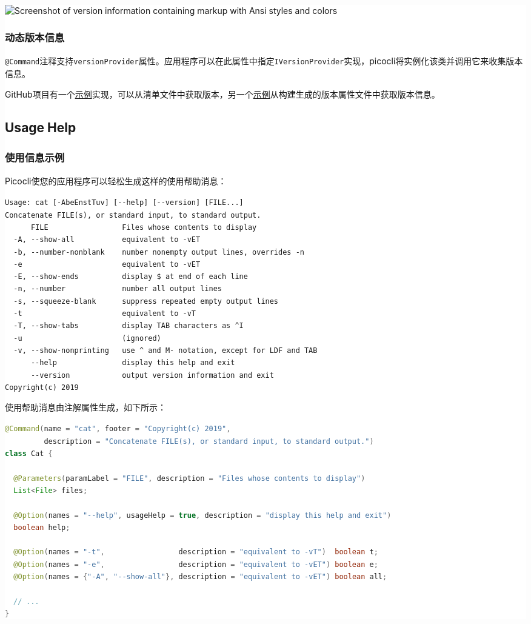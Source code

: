 ![Screenshot of version information containing markup with Ansi styles and colors](https://wiki-1251603812.cos.ap-shanghai.myqcloud.com/images/VersionInfoWithColors.png)

### 动态版本信息

`@Command`注释支持`versionProvider`属性。应用程序可以在此属性中指定`IVersionProvider`实现，picocli将实例化该类并调用它来收集版本信息。

GitHub项目有一个[示例](https://github.com/remkop/picocli/blob/master/picocli-examples/src/main/java/picocli/examples/VersionProviderDemo2.java)实现，可以从清单文件中获取版本，另一个[示例](https://github.com/remkop/picocli/blob/master/picocli-examples/src/main/java/picocli/examples/VersionProviderDemo1.java)从构建生成的版本属性文件中获取版本信息。

## Usage Help

### 使用信息示例

Picocli使您的应用程序可以轻松生成这样的使用帮助消息：

```shell
Usage: cat [-AbeEnstTuv] [--help] [--version] [FILE...]
Concatenate FILE(s), or standard input, to standard output.
      FILE                 Files whose contents to display
  -A, --show-all           equivalent to -vET
  -b, --number-nonblank    number nonempty output lines, overrides -n
  -e                       equivalent to -vET
  -E, --show-ends          display $ at end of each line
  -n, --number             number all output lines
  -s, --squeeze-blank      suppress repeated empty output lines
  -t                       equivalent to -vT
  -T, --show-tabs          display TAB characters as ^I
  -u                       (ignored)
  -v, --show-nonprinting   use ^ and M- notation, except for LDF and TAB
      --help               display this help and exit
      --version            output version information and exit
Copyright(c) 2019
```

使用帮助消息由注解属性生成，如下所示：

```java
@Command(name = "cat", footer = "Copyright(c) 2019",
         description = "Concatenate FILE(s), or standard input, to standard output.")
class Cat {

  @Parameters(paramLabel = "FILE", description = "Files whose contents to display")
  List<File> files;

  @Option(names = "--help", usageHelp = true, description = "display this help and exit")
  boolean help;

  @Option(names = "-t",                 description = "equivalent to -vT")  boolean t;
  @Option(names = "-e",                 description = "equivalent to -vET") boolean e;
  @Option(names = {"-A", "--show-all"}, description = "equivalent to -vET") boolean all;

  // ...
}
```
